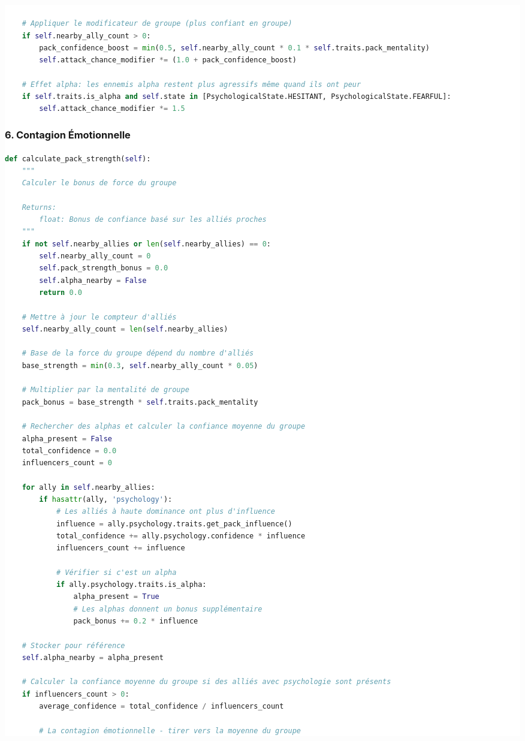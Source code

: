 ```python
    
    # Appliquer le modificateur de groupe (plus confiant en groupe)
    if self.nearby_ally_count > 0:
        pack_confidence_boost = min(0.5, self.nearby_ally_count * 0.1 * self.traits.pack_mentality)
        self.attack_chance_modifier *= (1.0 + pack_confidence_boost)
    
    # Effet alpha: les ennemis alpha restent plus agressifs même quand ils ont peur
    if self.traits.is_alpha and self.state in [PsychologicalState.HESITANT, PsychologicalState.FEARFUL]:
        self.attack_chance_modifier *= 1.5
```

### 6. Contagion Émotionnelle

```python
def calculate_pack_strength(self):
    """
    Calculer le bonus de force du groupe
    
    Returns:
        float: Bonus de confiance basé sur les alliés proches
    """
    if not self.nearby_allies or len(self.nearby_allies) == 0:
        self.nearby_ally_count = 0
        self.pack_strength_bonus = 0.0
        self.alpha_nearby = False
        return 0.0
    
    # Mettre à jour le compteur d'alliés
    self.nearby_ally_count = len(self.nearby_allies)
    
    # Base de la force du groupe dépend du nombre d'alliés
    base_strength = min(0.3, self.nearby_ally_count * 0.05)
    
    # Multiplier par la mentalité de groupe
    pack_bonus = base_strength * self.traits.pack_mentality
    
    # Rechercher des alphas et calculer la confiance moyenne du groupe
    alpha_present = False
    total_confidence = 0.0
    influencers_count = 0
    
    for ally in self.nearby_allies:
        if hasattr(ally, 'psychology'):
            # Les alliés à haute dominance ont plus d'influence
            influence = ally.psychology.traits.get_pack_influence()
            total_confidence += ally.psychology.confidence * influence
            influencers_count += influence
            
            # Vérifier si c'est un alpha
            if ally.psychology.traits.is_alpha:
                alpha_present = True
                # Les alphas donnent un bonus supplémentaire
                pack_bonus += 0.2 * influence
    
    # Stocker pour référence
    self.alpha_nearby = alpha_present
    
    # Calculer la confiance moyenne du groupe si des alliés avec psychologie sont présents
    if influencers_count > 0:
        average_confidence = total_confidence / influencers_count
        
        # La contagion émotionnelle - tirer vers la moyenne du groupe
```